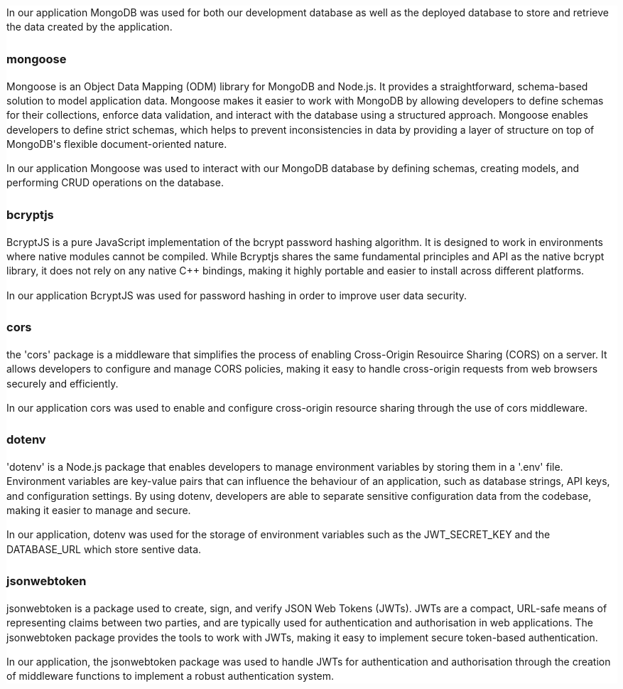 In our application MongoDB was used for both our development database as well as the deployed database to store and retrieve the data created by the application.


### mongoose 
Mongoose is an Object Data Mapping (ODM) library for MongoDB and Node.js. It provides a straightforward, schema-based solution to model application data. Mongoose makes it easier to work with MongoDB by allowing developers to define schemas for their collections, enforce data validation, and interact with the database using a structured approach. Mongoose enables developers to define strict schemas, which helps to prevent inconsistencies in data by providing a layer of structure on top of MongoDB's flexible document-oriented nature.

In our application Mongoose was used to interact with our MongoDB database by defining schemas, creating models, and performing CRUD operations on the database.


### bcryptjs
BcryptJS is a pure JavaScript implementation of the bcrypt password hashing algorithm. It is designed to work in environments where native modules cannot be compiled. While Bcryptjs shares the same fundamental principles and API as the native bcrypt library, it does not rely on any native C++ bindings, making it highly portable and easier to install across different platforms. 

In our application BcryptJS was used for password hashing in order to improve user data security.


### cors
the 'cors' package is a middleware that simplifies the process of enabling Cross-Origin Resouirce Sharing (CORS) on a server. It allows developers to configure and manage CORS policies, making it easy to handle cross-origin requests from web browsers securely and efficiently.

In our application cors was used to enable and configure cross-origin resource sharing through the use of cors middleware.


### dotenv
'dotenv' is a Node.js package that enables developers to manage environment variables by storing them in a '.env' file. Environment variables are key-value pairs that can influence the behaviour of an application, such as database strings, API keys, and configuration settings. By using dotenv, developers are able to separate sensitive configuration data from the codebase, making it easier to manage and secure.

In our application, dotenv was used for the storage of environment variables such as the JWT_SECRET_KEY and the DATABASE_URL which store sentive data.


### jsonwebtoken
jsonwebtoken is a package used to create, sign, and verify JSON Web Tokens (JWTs). JWTs are a compact, URL-safe means of representing claims between two parties, and are typically used for authentication and authorisation in web applications. The jsonwebtoken package provides the tools to work with JWTs, making it easy to implement secure token-based authentication. 

In our application, the jsonwebtoken package was used to handle JWTs for authentication and authorisation through the creation of middleware functions to implement a robust authentication system.

